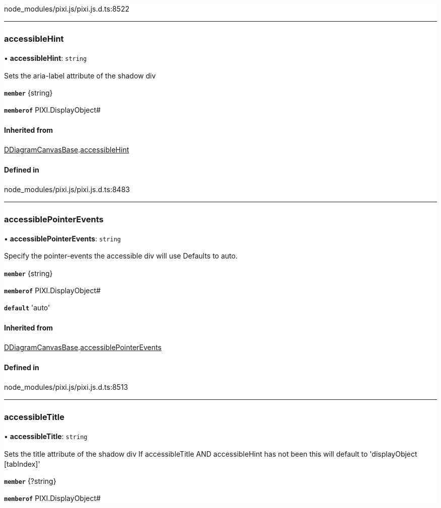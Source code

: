 node_modules/pixi.js/pixi.js.d.ts:8522

___

### accessibleHint

• **accessibleHint**: `string`

Sets the aria-label attribute of the shadow div

**`member`** {string}

**`memberof`** PIXI.DisplayObject#

#### Inherited from

[DDiagramCanvasBase](DDiagramCanvasBase.md).[accessibleHint](DDiagramCanvasBase.md#accessiblehint)

#### Defined in

node_modules/pixi.js/pixi.js.d.ts:8483

___

### accessiblePointerEvents

• **accessiblePointerEvents**: `string`

Specify the pointer-events the accessible div will use
Defaults to auto.

**`member`** {string}

**`memberof`** PIXI.DisplayObject#

**`default`** 'auto'

#### Inherited from

[DDiagramCanvasBase](DDiagramCanvasBase.md).[accessiblePointerEvents](DDiagramCanvasBase.md#accessiblepointerevents)

#### Defined in

node_modules/pixi.js/pixi.js.d.ts:8513

___

### accessibleTitle

• **accessibleTitle**: `string`

Sets the title attribute of the shadow div
If accessibleTitle AND accessibleHint has not been this will default to 'displayObject [tabIndex]'

**`member`** {?string}

**`memberof`** PIXI.DisplayObject#
